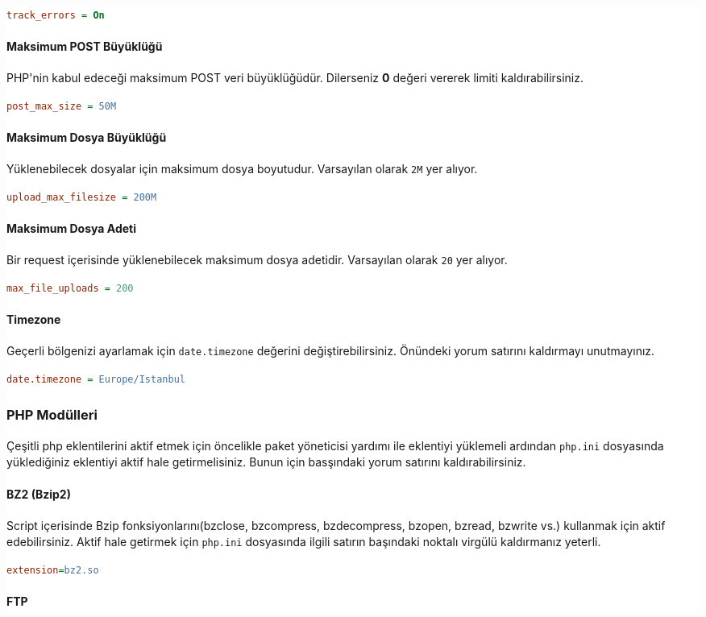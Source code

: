 ```ini
track_errors = On
```

#### Maksimum POST Büyüklüğü

PHP'nin kabul edeceği maksimum POST veri büyüklüğüdür. Dilerseniz **0** 
değeri vererek limiti kaldırabilirsiniz.

```ini
post_max_size = 50M
```

#### Maksimum Dosya Büyüklüğü

Yüklenebilecek dosyalar için maksimum dosya boyutudur. Varsayılan olarak 
`2M` yer alıyor.

```ini
upload_max_filesize = 200M
```

#### Maksimum Dosya Adeti

Bir request içerisinde yüklenebilecek maksimum dosya adetidir. Varsayılan 
olarak `20` yer alıyor.

```ini
max_file_uploads = 200
```

#### Timezone

Geçerli bölgenizi ayarlamak için `date.timezone` değerini 
değiştirebilirsiniz. Önündeki yorum satırını kaldırmayı unutmayınız.

```ini
date.timezone = Europe/Istanbul
```

### PHP Modülleri

Çeşitli php eklentilerini aktif etmek için öncelikle paket yöneticisi 
yardımı ile eklentiyi yüklemeli ardından `php.ini` dosyasında yüklediğiniz 
eklentiyi aktif hale getirmelisiniz. Bunun için basşındaki yorum satırını 
kaldırabilirsiniz.

#### BZ2 (Bzip2)

Script içerisinde Bzip fonksiyonlarını(bzclose, bzcompress, bzdecompress, 
bzopen, bzread, bzwrite vs.) kullanmak için aktif edebilirsiniz. Aktif hale 
getirmek için `php.ini` dosyasında ilgili satırın başındaki noktalı virgülü 
kaldırmanız yeterli.

```ini
extension=bz2.so
```

#### FTP

